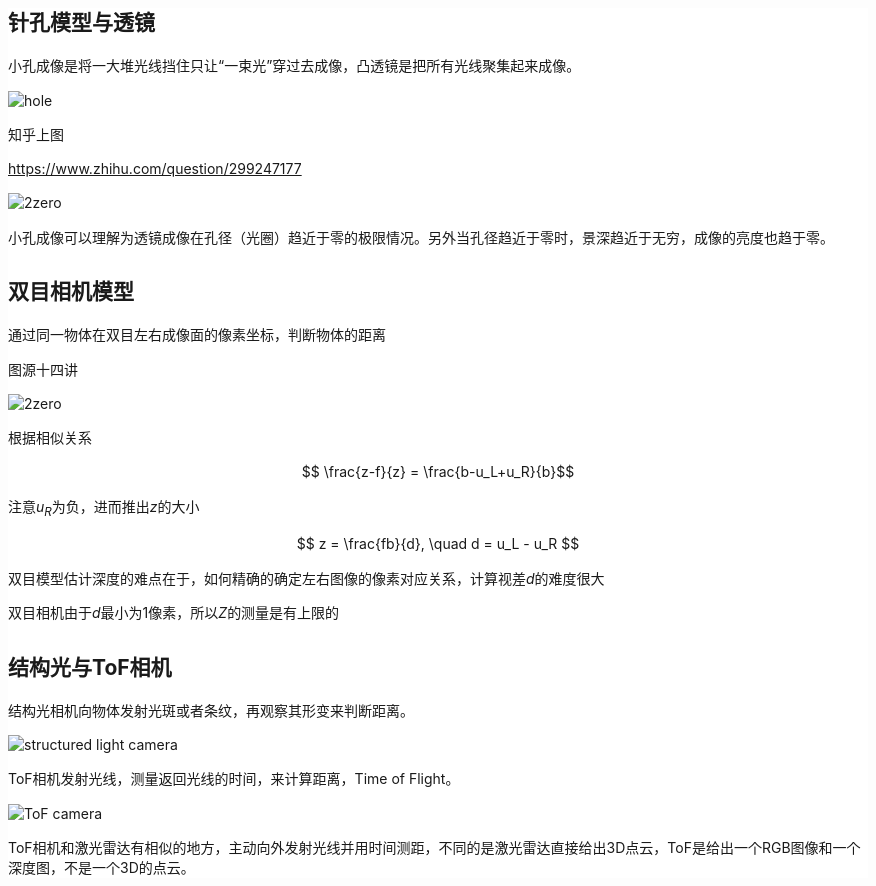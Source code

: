 ## 针孔模型与透镜

小孔成像是将一大堆光线挡住只让“一束光”穿过去成像，凸透镜是把所有光线聚集起来成像。

<img src='core2.gif' width=600 title='hole'>

知乎上图

https://www.zhihu.com/question/299247177

<img src='core.gif' width=600 title='2zero'>

小孔成像可以理解为透镜成像在孔径（光圈）趋近于零的极限情况。另外当孔径趋近于零时，景深趋近于无穷，成像的亮度也趋于零。

## 双目相机模型

通过同一物体在双目左右成像面的像素坐标，判断物体的距离

图源十四讲

<img src='stereo.png' width=600 title='2zero'>

根据相似关系

$$ \frac{z-f}{z} = \frac{b-u_L+u_R}{b}$$

注意$u_R$为负，进而推出$z$的大小

$$ z = \frac{fb}{d}, \quad d = u_L - u_R $$

双目模型估计深度的难点在于，如何精确的确定左右图像的像素对应关系，计算视差$d$的难度很大

双目相机由于$d$最小为1像素，所以$Z$的测量是有上限的


## 结构光与ToF相机

结构光相机向物体发射光斑或者条纹，再观察其形变来判断距离。

<img src='slc.jpg' width=600 title='structured light camera'>

ToF相机发射光线，测量返回光线的时间，来计算距离，Time of Flight。

<img src='tof.png' width=600 title='ToF camera'>

ToF相机和激光雷达有相似的地方，主动向外发射光线并用时间测距，不同的是激光雷达直接给出3D点云，ToF是给出一个RGB图像和一个深度图，不是一个3D的点云。